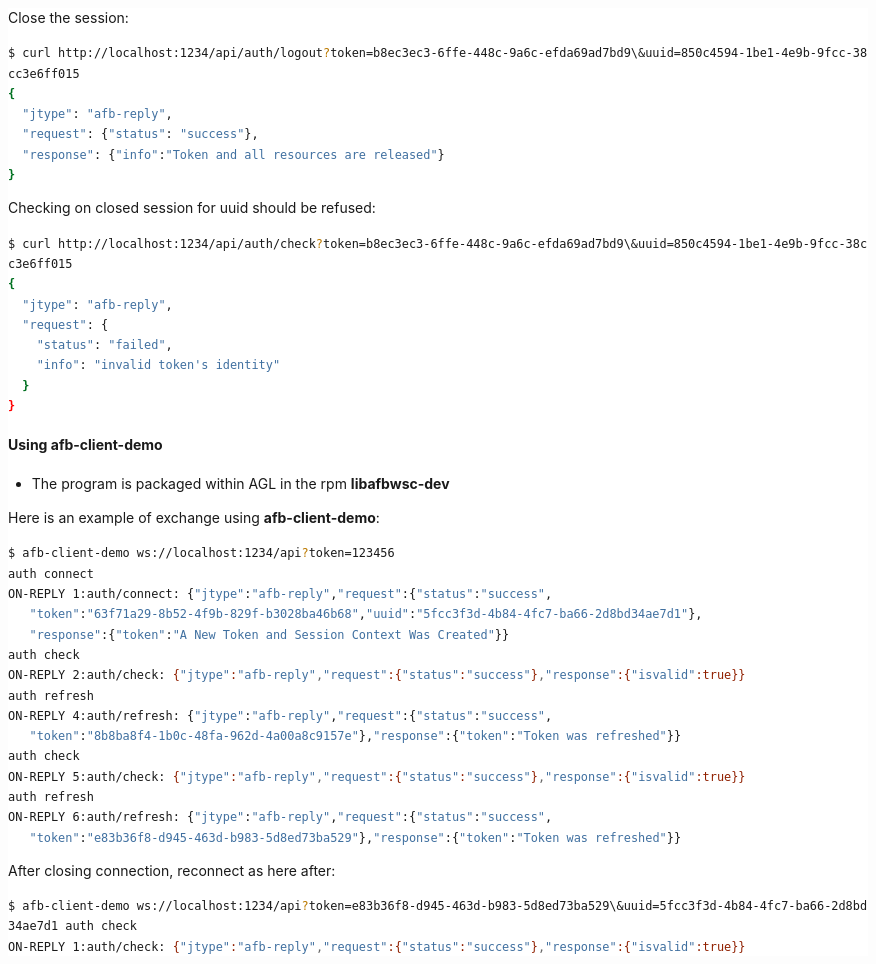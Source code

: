 Close the session:

```bash
$ curl http://localhost:1234/api/auth/logout?token=b8ec3ec3-6ffe-448c-9a6c-efda69ad7bd9\&uuid=850c4594-1be1-4e9b-9fcc-38cc3e6ff015
{
  "jtype": "afb-reply",
  "request": {"status": "success"},
  "response": {"info":"Token and all resources are released"}
}
```

Checking on closed session for uuid should be refused:

```bash
$ curl http://localhost:1234/api/auth/check?token=b8ec3ec3-6ffe-448c-9a6c-efda69ad7bd9\&uuid=850c4594-1be1-4e9b-9fcc-38cc3e6ff015
{
  "jtype": "afb-reply",
  "request": {
    "status": "failed",
    "info": "invalid token's identity"
  }
}
```

#### Using afb-client-demo

- The program is packaged within AGL in the rpm **libafbwsc-dev**

Here is an example of exchange using **afb-client-demo**:

```bash
$ afb-client-demo ws://localhost:1234/api?token=123456
auth connect
ON-REPLY 1:auth/connect: {"jtype":"afb-reply","request":{"status":"success",
   "token":"63f71a29-8b52-4f9b-829f-b3028ba46b68","uuid":"5fcc3f3d-4b84-4fc7-ba66-2d8bd34ae7d1"},
   "response":{"token":"A New Token and Session Context Was Created"}}
auth check
ON-REPLY 2:auth/check: {"jtype":"afb-reply","request":{"status":"success"},"response":{"isvalid":true}}
auth refresh
ON-REPLY 4:auth/refresh: {"jtype":"afb-reply","request":{"status":"success",
   "token":"8b8ba8f4-1b0c-48fa-962d-4a00a8c9157e"},"response":{"token":"Token was refreshed"}}
auth check
ON-REPLY 5:auth/check: {"jtype":"afb-reply","request":{"status":"success"},"response":{"isvalid":true}}
auth refresh
ON-REPLY 6:auth/refresh: {"jtype":"afb-reply","request":{"status":"success",
   "token":"e83b36f8-d945-463d-b983-5d8ed73ba529"},"response":{"token":"Token was refreshed"}}
```

After closing connection, reconnect as here after:

```bash
$ afb-client-demo ws://localhost:1234/api?token=e83b36f8-d945-463d-b983-5d8ed73ba529\&uuid=5fcc3f3d-4b84-4fc7-ba66-2d8bd34ae7d1 auth check
ON-REPLY 1:auth/check: {"jtype":"afb-reply","request":{"status":"success"},"response":{"isvalid":true}}
```
